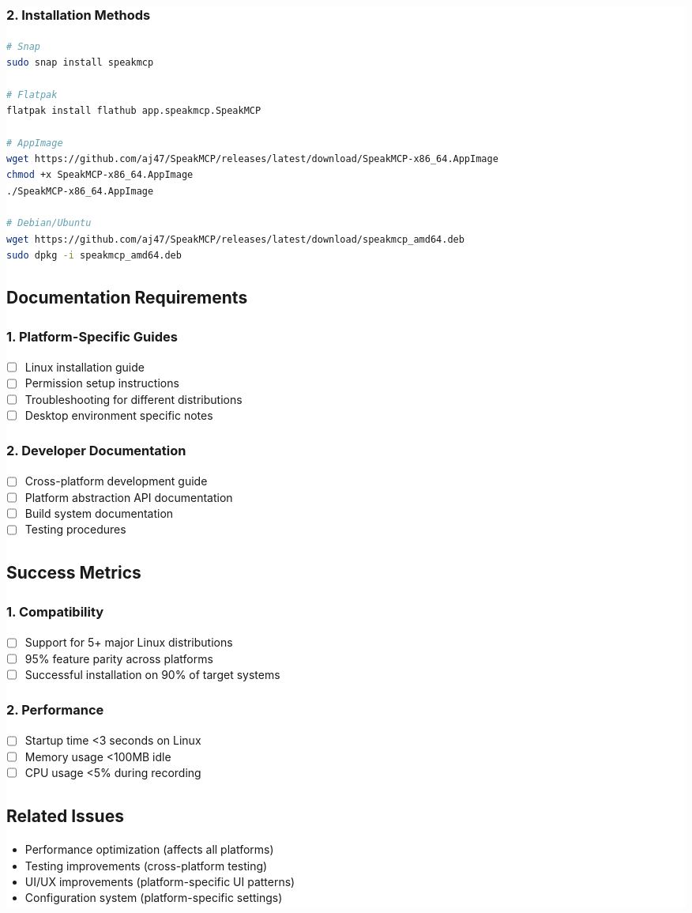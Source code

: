### 2. Installation Methods
```bash
# Snap
sudo snap install speakmcp

# Flatpak
flatpak install flathub app.speakmcp.SpeakMCP

# AppImage
wget https://github.com/aj47/SpeakMCP/releases/latest/download/SpeakMCP-x86_64.AppImage
chmod +x SpeakMCP-x86_64.AppImage
./SpeakMCP-x86_64.AppImage

# Debian/Ubuntu
wget https://github.com/aj47/SpeakMCP/releases/latest/download/speakmcp_amd64.deb
sudo dpkg -i speakmcp_amd64.deb
```

## Documentation Requirements

### 1. Platform-Specific Guides
- [ ] Linux installation guide
- [ ] Permission setup instructions
- [ ] Troubleshooting for different distributions
- [ ] Desktop environment specific notes

### 2. Developer Documentation
- [ ] Cross-platform development guide
- [ ] Platform abstraction API documentation
- [ ] Build system documentation
- [ ] Testing procedures

## Success Metrics

### 1. Compatibility
- [ ] Support for 5+ major Linux distributions
- [ ] 95% feature parity across platforms
- [ ] Successful installation on 90% of target systems

### 2. Performance
- [ ] Startup time <3 seconds on Linux
- [ ] Memory usage <100MB idle
- [ ] CPU usage <5% during recording

## Related Issues

- Performance optimization (affects all platforms)
- Testing improvements (cross-platform testing)
- UI/UX improvements (platform-specific UI patterns)
- Configuration system (platform-specific settings)
